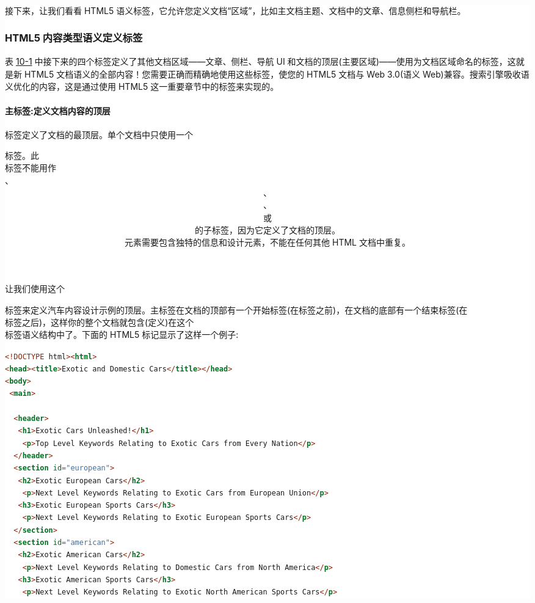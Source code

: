 接下来，让我们看看 HTML5 语义标签，它允许您定义文档“区域”，比如主文档主题、文档中的文章、信息侧栏和导航栏。

### HTML5 内容类型语义定义标签

表 [10-1](#Tab1) 中接下来的四个标签定义了其他文档区域——文章、侧栏、导航 UI 和文档的顶层(主要区域)——使用为文档区域命名的标签，这就是新 HTML5 文档语义的全部内容！您需要正确而精确地使用这些标签，使您的 HTML5 文档与 Web 3.0(语义 Web)兼容。搜索引擎吸收语义优化的内容，这是通过使用 HTML5 这一重要章节中的标签来实现的。

#### 主标签:定义文档内容的顶层

标签定义了文档的最顶层。单个文档中只使用一个

<main>标签。此

<main>标签不能用作

<nav>、

<header>、

<footer>、

<article>或

<aside>的子标签，因为它定义了文档的顶层。

<main>元素需要包含独特的信息和设计元素，不能在任何其他 HTML 文档中重复。</main>

</aside>

</article>

</footer>

</header>

</nav>

</main>

</main>

让我们使用这个

<main>标签来定义汽车内容设计示例的顶层。主标签在文档的顶部有一个开始标签(在标签之前)，在文档的底部有一个结束标签(在

<footer>标签之后)，这样你的整个文档就包含(定义)在这个

<main>标签语义结构中了。下面的 HTML5 标记显示了这样一个例子:</main>

</footer>

</main>

```html
<!DOCTYPE html><html>
<head><title>Exotic and Domestic Cars</title></head>
<body>
 <main>

  <header>
   <h1>Exotic Cars Unleashed!</h1>
    <p>Top Level Keywords Relating to Exotic Cars from Every Nation</p>
  </header>
  <section id="european">
   <h2>Exotic European Cars</h2>
    <p>Next Level Keywords Relating to Exotic Cars from European Union</p>
   <h3>Exotic European Sports Cars</h3>
    <p>Next Level Keywords Relating to Exotic European Sports Cars</p>
  </section>
  <section id="american">
   <h2>Exotic American Cars</h2>
    <p>Next Level Keywords Relating to Domestic Cars from North America</p>
   <h3>Exotic American Sports Cars</h3>
    <p>Next Level Keywords Relating to Exotic North American Sports Cars</p>
```